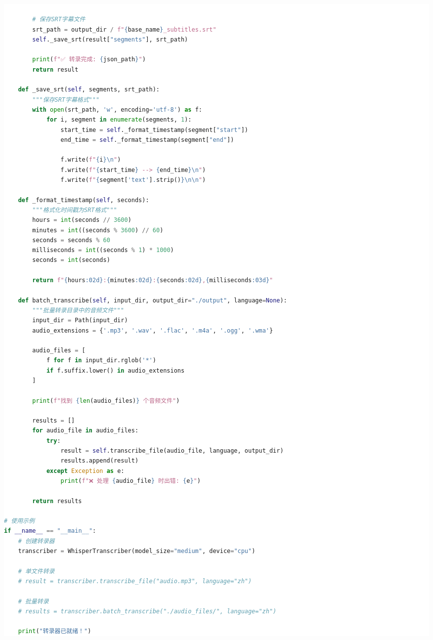 ```python
        
        # 保存SRT字幕文件
        srt_path = output_dir / f"{base_name}_subtitles.srt"
        self._save_srt(result["segments"], srt_path)
        
        print(f"✅ 转录完成: {json_path}")
        return result
    
    def _save_srt(self, segments, srt_path):
        """保存SRT字幕格式"""
        with open(srt_path, 'w', encoding='utf-8') as f:
            for i, segment in enumerate(segments, 1):
                start_time = self._format_timestamp(segment["start"])
                end_time = self._format_timestamp(segment["end"])
                
                f.write(f"{i}\n")
                f.write(f"{start_time} --> {end_time}\n")
                f.write(f"{segment['text'].strip()}\n\n")
    
    def _format_timestamp(self, seconds):
        """格式化时间戳为SRT格式"""
        hours = int(seconds // 3600)
        minutes = int((seconds % 3600) // 60)
        seconds = seconds % 60
        milliseconds = int((seconds % 1) * 1000)
        seconds = int(seconds)
        
        return f"{hours:02d}:{minutes:02d}:{seconds:02d},{milliseconds:03d}"
    
    def batch_transcribe(self, input_dir, output_dir="./output", language=None):
        """批量转录目录中的音频文件"""
        input_dir = Path(input_dir)
        audio_extensions = {'.mp3', '.wav', '.flac', '.m4a', '.ogg', '.wma'}
        
        audio_files = [
            f for f in input_dir.rglob('*') 
            if f.suffix.lower() in audio_extensions
        ]
        
        print(f"找到 {len(audio_files)} 个音频文件")
        
        results = []
        for audio_file in audio_files:
            try:
                result = self.transcribe_file(audio_file, language, output_dir)
                results.append(result)
            except Exception as e:
                print(f"❌ 处理 {audio_file} 时出错: {e}")
        
        return results

# 使用示例
if __name__ == "__main__":
    # 创建转录器
    transcriber = WhisperTranscriber(model_size="medium", device="cpu")
    
    # 单文件转录
    # result = transcriber.transcribe_file("audio.mp3", language="zh")
    
    # 批量转录
    # results = transcriber.batch_transcribe("./audio_files/", language="zh")
    
    print("转录器已就绪！")
```